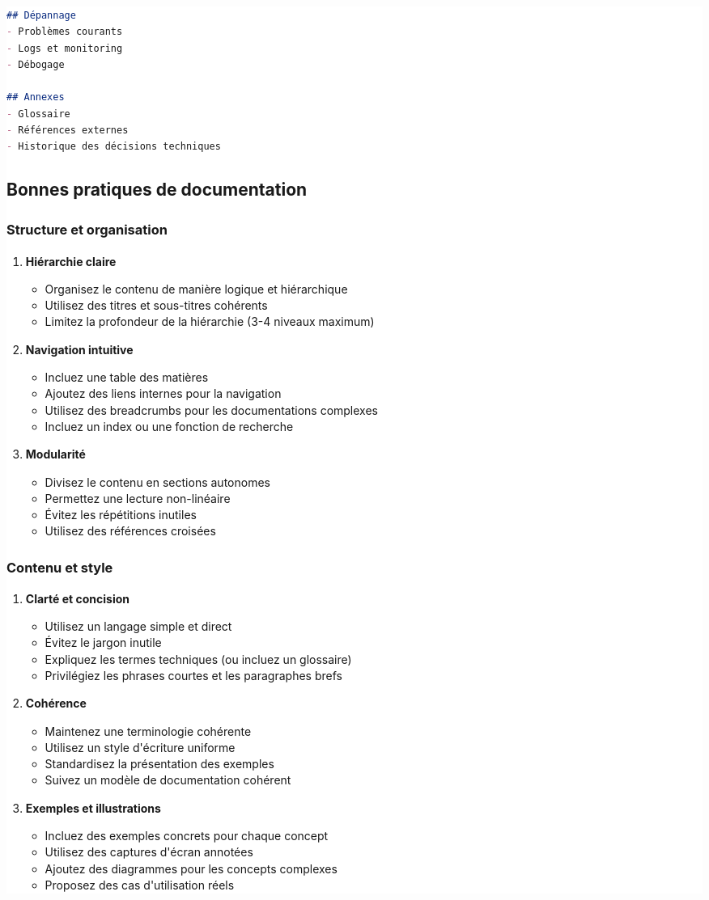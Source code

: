 ```markdown
## Dépannage
- Problèmes courants
- Logs et monitoring
- Débogage

## Annexes
- Glossaire
- Références externes
- Historique des décisions techniques
```

## Bonnes pratiques de documentation

### Structure et organisation

1. **Hiérarchie claire**
   - Organisez le contenu de manière logique et hiérarchique
   - Utilisez des titres et sous-titres cohérents
   - Limitez la profondeur de la hiérarchie (3-4 niveaux maximum)

2. **Navigation intuitive**
   - Incluez une table des matières
   - Ajoutez des liens internes pour la navigation
   - Utilisez des breadcrumbs pour les documentations complexes
   - Incluez un index ou une fonction de recherche

3. **Modularité**
   - Divisez le contenu en sections autonomes
   - Permettez une lecture non-linéaire
   - Évitez les répétitions inutiles
   - Utilisez des références croisées

### Contenu et style

1. **Clarté et concision**
   - Utilisez un langage simple et direct
   - Évitez le jargon inutile
   - Expliquez les termes techniques (ou incluez un glossaire)
   - Privilégiez les phrases courtes et les paragraphes brefs

2. **Cohérence**
   - Maintenez une terminologie cohérente
   - Utilisez un style d'écriture uniforme
   - Standardisez la présentation des exemples
   - Suivez un modèle de documentation cohérent

3. **Exemples et illustrations**
   - Incluez des exemples concrets pour chaque concept
   - Utilisez des captures d'écran annotées
   - Ajoutez des diagrammes pour les concepts complexes
   - Proposez des cas d'utilisation réels
